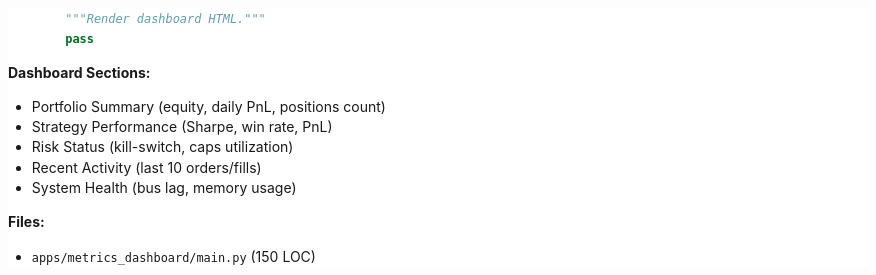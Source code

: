 ```python
        """Render dashboard HTML."""
        pass
```

**Dashboard Sections:**
- Portfolio Summary (equity, daily PnL, positions count)
- Strategy Performance (Sharpe, win rate, PnL)
- Risk Status (kill-switch, caps utilization)
- Recent Activity (last 10 orders/fills)
- System Health (bus lag, memory usage)

**Files:**
- `apps/metrics_dashboard/main.py` (150 LOC)
